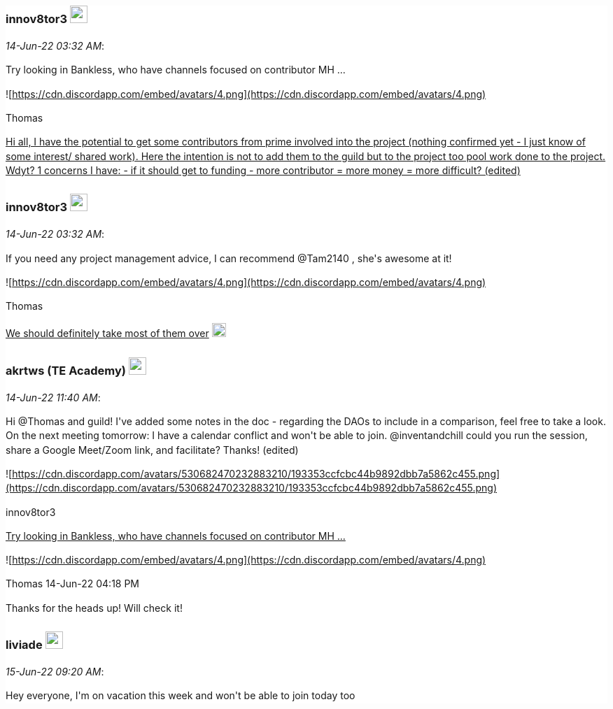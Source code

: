 <h3>innov8tor3 <img src="https://cdn.discordapp.com/avatars/530682470232883210/193353ccfcbc44b9892dbb7a5862c455.png" width=25 height=25></h3>

_14-Jun-22 03:32 AM_:

Try looking in Bankless, who have channels focused on contributor MH ...

![https://cdn.discordapp.com/embed/avatars/4.png](https://cdn.discordapp.com/embed/avatars/4.png)

Thomas

[Hi all, I have the potential to get some contributors from prime involved into the project (nothing confirmed yet - I just know of some interest/ shared work). Here the intention is not to add them to the guild but to the project too pool work done to the project. Wdyt? 1 concerns I have: - if it should get to funding - more contributor = more money = more difficult?  (edited)](about:blank#)

<h3>innov8tor3 <img src="https://cdn.discordapp.com/avatars/530682470232883210/193353ccfcbc44b9892dbb7a5862c455.png" width=25 height=25></h3>

_14-Jun-22 03:32 AM_:

If you need any project management advice, I can recommend @Tam2140 , she's awesome at it!



![https://cdn.discordapp.com/embed/avatars/4.png](https://cdn.discordapp.com/embed/avatars/4.png)

Thomas

[We should definitely take most of them over](about:blank#)  <img src="https://twemoji.maxcdn.com/2/72x72/1f605.png" width=20 height=20>

<h3>akrtws (TE Academy) <img src="https://cdn.discordapp.com/avatars/686955086941126683/7aaeae2f15035eb415bb51aaf9ad0878.png" width=25 height=25></h3>

_14-Jun-22 11:40 AM_:

Hi @Thomas and guild! I've added some notes in the doc - regarding the DAOs to include in a comparison, feel free to take a look. On the next meeting tomorrow: I have a calendar conflict and won't be able to join. @inventandchill could you run the session, share a Google Meet/Zoom link, and facilitate? Thanks! (edited)

![https://cdn.discordapp.com/avatars/530682470232883210/193353ccfcbc44b9892dbb7a5862c455.png](https://cdn.discordapp.com/avatars/530682470232883210/193353ccfcbc44b9892dbb7a5862c455.png)

innov8tor3

[Try looking in Bankless, who have channels focused on contributor MH ...](about:blank#)

![https://cdn.discordapp.com/embed/avatars/4.png](https://cdn.discordapp.com/embed/avatars/4.png)

Thomas 14-Jun-22 04:18 PM

Thanks for the heads up! Will check it!


<h3>liviade <img src="https://cdn.discordapp.com/avatars/480023322080444427/5749f33d32f3d2bf7084c18540ead477.png" width=25 height=25></h3>

_15-Jun-22 09:20 AM_:

Hey everyone, I'm on vacation this week and won't be able to join today too

